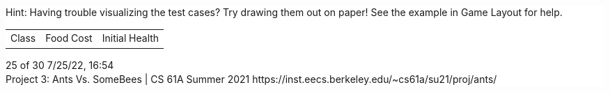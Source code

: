 </div>
</div>
<div class="section">
<div class="layoutArea">
<div class="column">
Hint: Having trouble visualizing the test cases? Try drawing them out on paper! See the example in Game Layout for help.

</div>
</div>
</div>
<table>
<tbody>
<tr>
<td>
<div class="layoutArea">
<div class="column">
Class

</div>
</div>
</td>
<td>
<div class="layoutArea">
<div class="column">
Food Cost

</div>
</div>
</td>
<td>
<div class="layoutArea">
<div class="column">
Initial Health

</div>
</div>
</td>
</tr>
</tbody>
</table>
</div>
<div class="layoutArea">
<div class="column">
25 of 30 7/25/22, 16:54

</div>
</div>
</div>
<div class="page" title="Page 26">
<div class="layoutArea">
<div class="column">
Project 3: Ants Vs. SomeBees | CS 61A Summer 2021 https://inst.eecs.berkeley.edu/~cs61a/su21/proj/ants/
